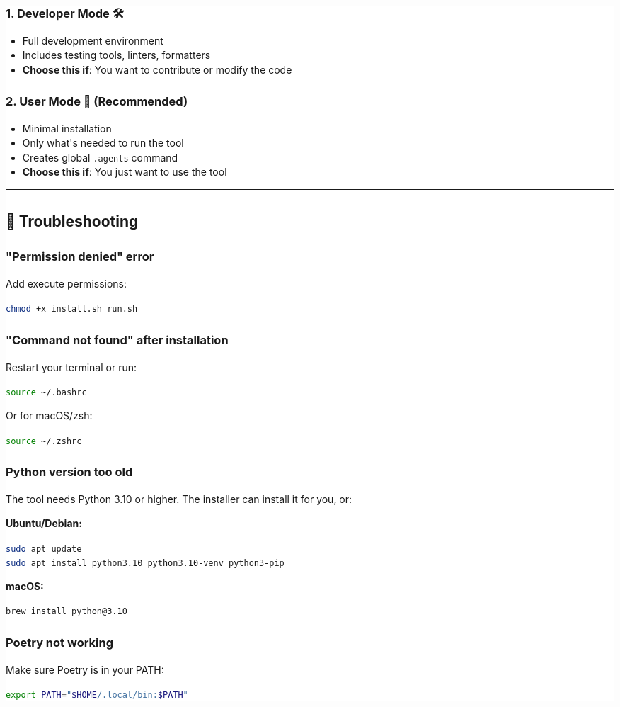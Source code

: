 ### 1. Developer Mode 🛠️
- Full development environment
- Includes testing tools, linters, formatters
- **Choose this if**: You want to contribute or modify the code

### 2. User Mode 👤 (Recommended)
- Minimal installation
- Only what's needed to run the tool
- Creates global `.agents` command
- **Choose this if**: You just want to use the tool

---

## 🐛 Troubleshooting

### "Permission denied" error

Add execute permissions:
```bash
chmod +x install.sh run.sh
```

### "Command not found" after installation

Restart your terminal or run:
```bash
source ~/.bashrc
```

Or for macOS/zsh:
```bash
source ~/.zshrc
```

### Python version too old

The tool needs Python 3.10 or higher. The installer can install it for you, or:

**Ubuntu/Debian:**
```bash
sudo apt update
sudo apt install python3.10 python3.10-venv python3-pip
```

**macOS:**
```bash
brew install python@3.10
```

### Poetry not working

Make sure Poetry is in your PATH:
```bash
export PATH="$HOME/.local/bin:$PATH"
```
